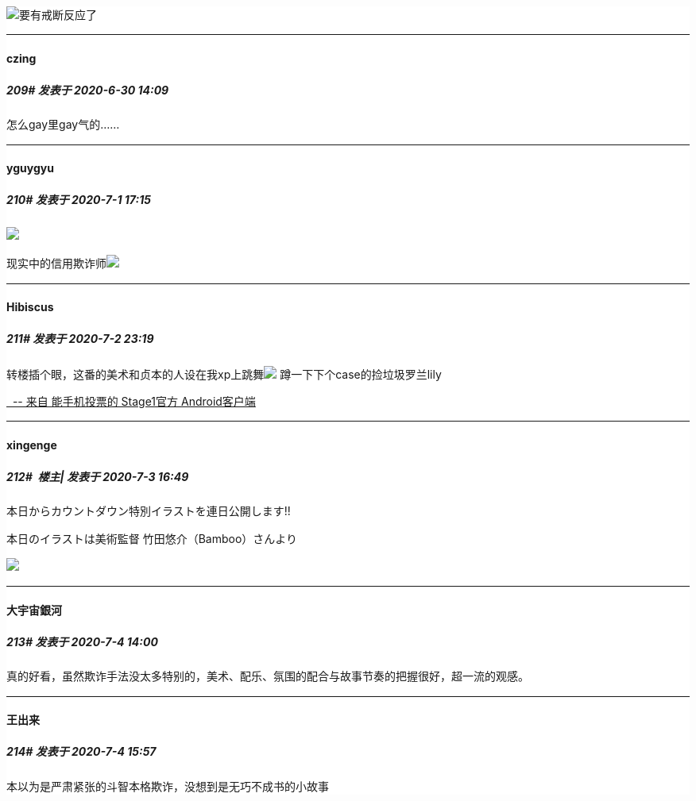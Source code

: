 <img src="https://static.saraba1st.com/image/smiley/face2017/025.png" referrerpolicy="no-referrer">要有戒断反应了

*****

####  czing  
##### 209#       发表于 2020-6-30 14:09

怎么gay里gay气的……

*****

####  yguygyu  
##### 210#       发表于 2020-7-1 17:15

<img src="http://ww3.sinaimg.cn/bmiddle/6a5ce645ly1ggbeznq32rj20f40kvwfy.jpg" referrerpolicy="no-referrer">

现实中的信用欺诈师<img src="https://static.saraba1st.com/image/smiley/face2017/034.png" referrerpolicy="no-referrer">


*****

####  Hibiscus  
##### 211#       发表于 2020-7-2 23:19

转楼插个眼，这番的美术和贞本的人设在我xp上跳舞<img src="https://static.saraba1st.com/image/smiley/face2017/077.png" referrerpolicy="no-referrer">
蹲一下下个case的捡垃圾罗兰lily

[  -- 来自 能手机投票的 Stage1官方 Android客户端](https://www.coolapk.com/apk/140634)

*****

####  xingenge  
##### 212#         楼主| 发表于 2020-7-3 16:49

本日からカウントダウン特別イラストを連日公開します!!

本日のイラストは美術監督 竹田悠介（Bamboo）さんより

<img src="https://files.catbox.moe/rrfavh.jpg" referrerpolicy="no-referrer">

*****

####  大宇宙銀河  
##### 213#       发表于 2020-7-4 14:00

真的好看，虽然欺诈手法没太多特别的，美术、配乐、氛围的配合与故事节奏的把握很好，超一流的观感。

*****

####  王出来  
##### 214#       发表于 2020-7-4 15:57

本以为是严肃紧张的斗智本格欺诈，没想到是无巧不成书的小故事
